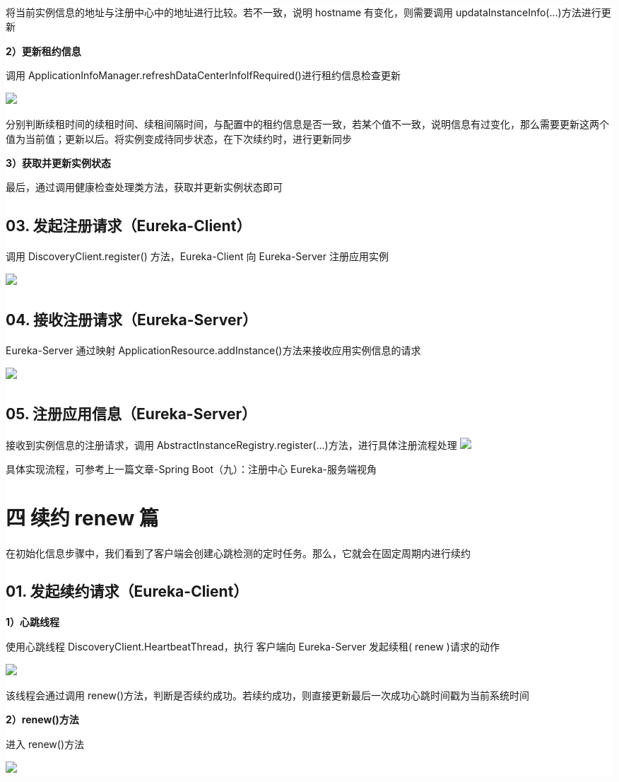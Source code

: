 将当前实例信息的地址与注册中心中的地址进行比较。若不一致，说明 hostname 有变化，则需要调用 updataInstanceInfo(...)方法进行更新

**2）更新租约信息**

调用 ApplicationInfoManager.refreshDataCenterInfoIfRequired()进行租约信息检查更新

![](https://cdn.jsdelivr.net/gh/helemile/notes@main/img-sp10/12-更新.png)

分别判断续租时间的续租时间、续租间隔时间，与配置中的租约信息是否一致，若某个值不一致，说明信息有过变化，那么需要更新这两个值为当前值；更新以后。将实例变成待同步状态，在下次续约时，进行更新同步

**3）获取并更新实例状态**

最后，通过调用健康检查处理类方法，获取并更新实例状态即可

## 03. 发起注册请求（Eureka-Client）

调用 DiscoveryClient.register() 方法，Eureka-Client 向 Eureka-Server 注册应用实例

![](https://cdn.jsdelivr.net/gh/helemile/notes@main/img-sp10/13-应用实例.png)

## 04. 接收注册请求（Eureka-Server）

Eureka-Server 通过映射 ApplicationResource.addInstance()方法来接收应用实例信息的请求

![](https://cdn.jsdelivr.net/gh/helemile/notes@main/img-sp10/14-的请求.png)

## 05. 注册应用信息（Eureka-Server）

接收到实例信息的注册请求，调用 AbstractInstanceRegistry.register(...)方法，进行具体注册流程处理
![](https://cdn.jsdelivr.net/gh/helemile/notes@main/img-sp10/15-流程处理.png)

具体实现流程，可参考上一篇文章-Spring Boot（九）：注册中心 Eureka-服务端视角

# 四 续约 renew 篇

在初始化信息步骤中，我们看到了客户端会创建心跳检测的定时任务。那么，它就会在固定周期内进行续约

## 01. 发起续约请求（Eureka-Client）

**1）心跳线程**

使用心跳线程 DiscoveryClient.HeartbeatThread，执行 客户端向 Eureka-Server 发起续租( renew )请求的动作

![](https://cdn.jsdelivr.net/gh/helemile/notes@main/img-sp10/16-的动作.png)

该线程会通过调用 renew()方法，判断是否续约成功。若续约成功，则直接更新最后一次成功心跳时间戳为当前系统时间

**2）renew()方法**

进入 renew()方法

![](https://cdn.jsdelivr.net/gh/helemile/notes@main/img-sp10/17-方法.png)
